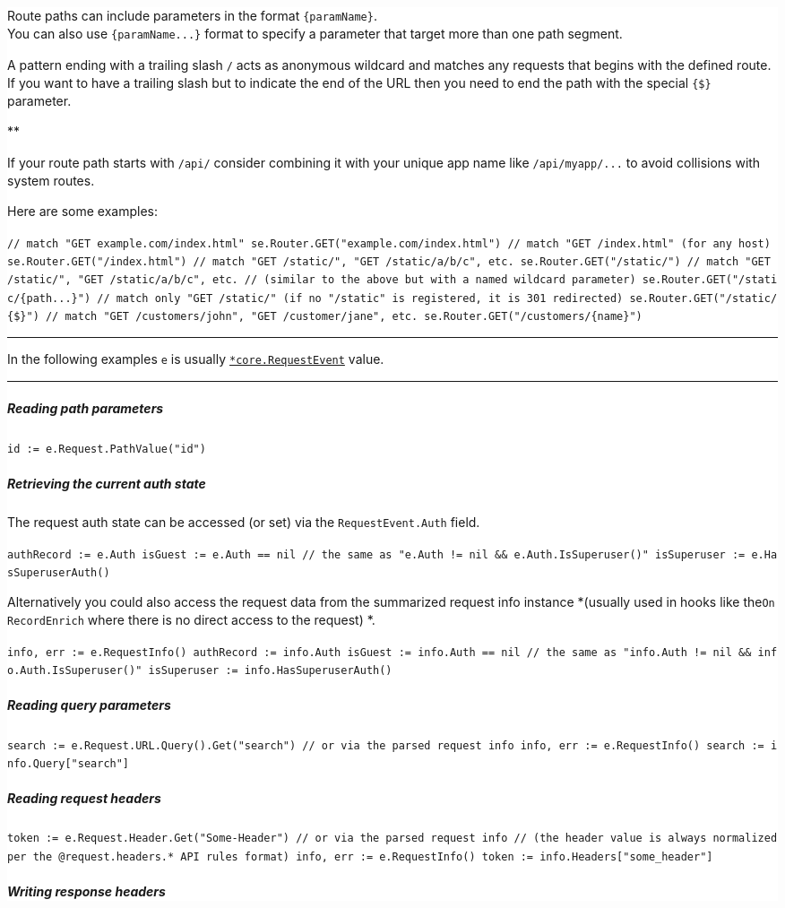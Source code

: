 Route paths can include parameters in the format `{paramName}`.   
You can also use `{paramName...}` format to specify a parameter that target more than one path segment.

A pattern ending with a trailing slash `/` acts as anonymous wildcard and matches any requests that begins with the defined route. If you want to have a trailing slash but to indicate the end of the URL then you need to end the path with the special `{$}` parameter.

**

If your route path starts with `/api/` consider combining it with your unique app name like `/api/myapp/...` to avoid collisions with system routes.

Here are some examples:

`// match "GET example.com/index.html" se.Router.GET("example.com/index.html") // match "GET /index.html" (for any host) se.Router.GET("/index.html") // match "GET /static/", "GET /static/a/b/c", etc. se.Router.GET("/static/") // match "GET /static/", "GET /static/a/b/c", etc. // (similar to the above but with a named wildcard parameter) se.Router.GET("/static/{path...}") // match only "GET /static/" (if no "/static" is registered, it is 301 redirected) se.Router.GET("/static/{$}") // match "GET /customers/john", "GET /customer/jane", etc. se.Router.GET("/customers/{name}")`

* * *

In the following examples `e` is usually [`*core.RequestEvent`](https://pkg.go.dev/github.com/pocketbase/pocketbase/core#RequestEvent) value.

* * *

#####  Reading path parameters 

`id := e.Request.PathValue("id")`

#####  Retrieving the current auth state 

The request auth state can be accessed (or set) via the `RequestEvent.Auth` field.

`authRecord := e.Auth isGuest := e.Auth == nil // the same as "e.Auth != nil && e.Auth.IsSuperuser()" isSuperuser := e.HasSuperuserAuth()`

Alternatively you could also access the request data from the summarized request info instance *(usually used in hooks like the`OnRecordEnrich` where there is no direct access to the request) *.

`info, err := e.RequestInfo() authRecord := info.Auth isGuest := info.Auth == nil // the same as "info.Auth != nil && info.Auth.IsSuperuser()" isSuperuser := info.HasSuperuserAuth()`

#####  Reading query parameters 

`search := e.Request.URL.Query().Get("search") // or via the parsed request info info, err := e.RequestInfo() search := info.Query["search"]`

#####  Reading request headers 

`token := e.Request.Header.Get("Some-Header") // or via the parsed request info // (the header value is always normalized per the @request.headers.* API rules format) info, err := e.RequestInfo() token := info.Headers["some_header"]`

#####  Writing response headers 
